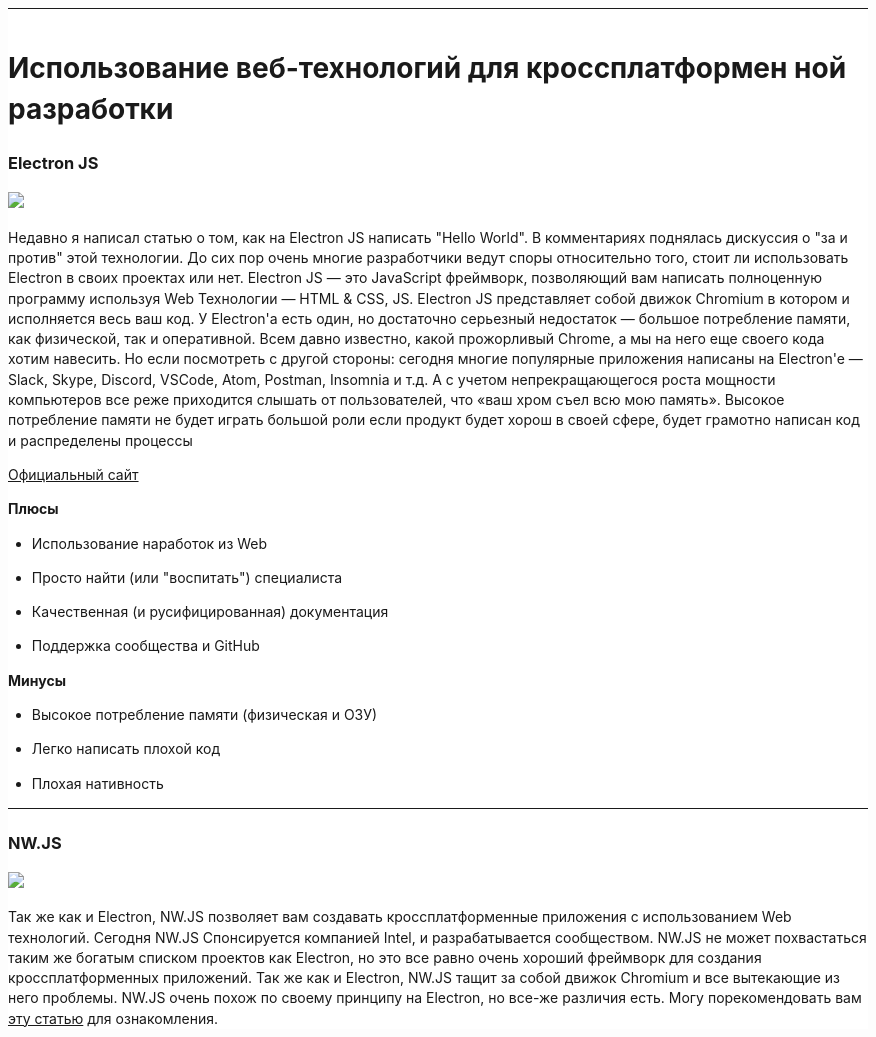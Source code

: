
* * *

# Использование веб-технологий для кроссплатформен ной разработки

### Electron JS

![](https://habrastorage.org/r/w1560/getpro/habr/upload_files/de3/d4d/bdf/de3d4dbdf61a14d77ab3804441126064.png)

Недавно я написал статью о том, как на Electron JS написать "Hello World". В комментариях поднялась дискуссия о "за и против" этой технологии. До сих пор очень многие разработчики ведут споры относительно того, стоит ли использовать Electron в своих проектах или нет. Electron JS — это JavaScript фреймворк, позволяющий вам написать полноценную программу используя Web Технологии — HTML & CSS, JS. Electron JS представляет собой движок Chromium в котором и исполняется весь ваш код. У Electron'a есть один, но достаточно серьезный недостаток — большое потребление памяти, как физической, так и оперативной. Всем давно известно, какой прожорливый Chrome, а мы на него еще своего кода хотим навесить. Но если посмотреть с другой стороны: сегодня многие популярные приложения написаны на Electron'e — Slack, Skype, Discord, VSCode, Atom, Postman, Insomnia и т.д. А с учетом непрекращающегося роста мощности компьютеров все реже приходится слышать от пользователей, что «ваш хром съел всю мою память». Высокое потребление памяти не будет играть большой роли если продукт будет хорош в своей сфере, будет грамотно написан код и распределены процессы

[Официальный сайт](https://www.electronjs.org/)

**Плюсы**

*   Использование наработок из Web
    
*   Просто найти (или "воспитать") специалиста
    
*   Качественная (и русифицированная) документация
    
*   Поддержка сообщества и GitHub
    

**Минусы**

*   Высокое потребление памяти (физическая и ОЗУ)
    
*   Легко написать плохой код
    
*   Плохая нативность
    

* * *

### NW.JS

![](https://habrastorage.org/r/w1560/getpro/habr/upload_files/23f/948/7b8/23f9487b87c53a062bc6f1d77683380a.png)

Так же как и Electron, NW.JS позволяет вам создавать кроссплатформенные приложения с использованием Web технологий. Сегодня NW.JS Спонсируется компанией Intel, и разрабатывается сообществом. NW.JS не может похвастаться таким же богатым списком проектов как Electron, но это все равно очень хороший фреймворк для создания кроссплатформенных приложений. Так же как и Electron, NW.JS тащит за собой движок Chromium и все вытекающие из него проблемы. NW.JS очень похож по своему принципу на Electron, но все-же различия есть. Могу порекомендовать вам [эту статью](https://habr.com/ru/post/304574/) для ознакомления.
